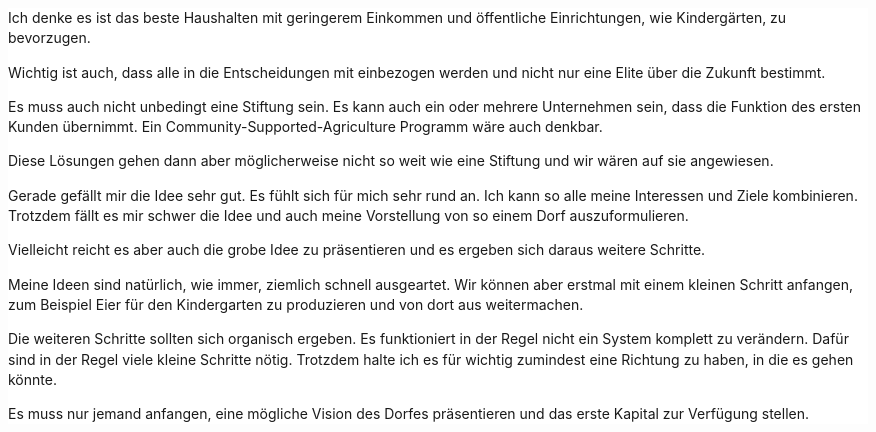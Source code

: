 Ich denke es ist das beste Haushalten mit geringerem Einkommen und öffentliche Einrichtungen, wie Kindergärten, zu bevorzugen.

Wichtig ist auch, dass alle in die Entscheidungen mit einbezogen werden und nicht nur eine Elite über die Zukunft bestimmt.

Es muss auch nicht unbedingt eine Stiftung sein. Es kann auch ein oder mehrere Unternehmen sein, dass die Funktion des ersten Kunden übernimmt. Ein Community-Supported-Agriculture Programm wäre auch denkbar.

Diese Lösungen gehen dann aber möglicherweise nicht so weit wie eine Stiftung und wir wären auf sie angewiesen.

Gerade gefällt mir die Idee sehr gut. Es fühlt sich für mich sehr rund an. Ich kann so alle meine Interessen und Ziele kombinieren. Trotzdem fällt es mir schwer die Idee und auch meine Vorstellung von so einem Dorf auszuformulieren.

Vielleicht reicht es aber auch die grobe Idee zu präsentieren und es ergeben sich daraus weitere Schritte.

Meine Ideen sind natürlich, wie immer, ziemlich schnell ausgeartet. Wir können aber erstmal mit einem kleinen Schritt anfangen, zum Beispiel Eier für den Kindergarten zu produzieren und von dort aus weitermachen.

Die weiteren Schritte sollten sich organisch ergeben. Es funktioniert in der Regel nicht ein System komplett zu verändern. Dafür sind in der Regel viele kleine Schritte nötig. Trotzdem halte ich es für wichtig zumindest eine Richtung zu haben, in die es gehen könnte.

Es muss nur jemand anfangen, eine mögliche Vision des Dorfes präsentieren und das erste Kapital zur Verfügung stellen.